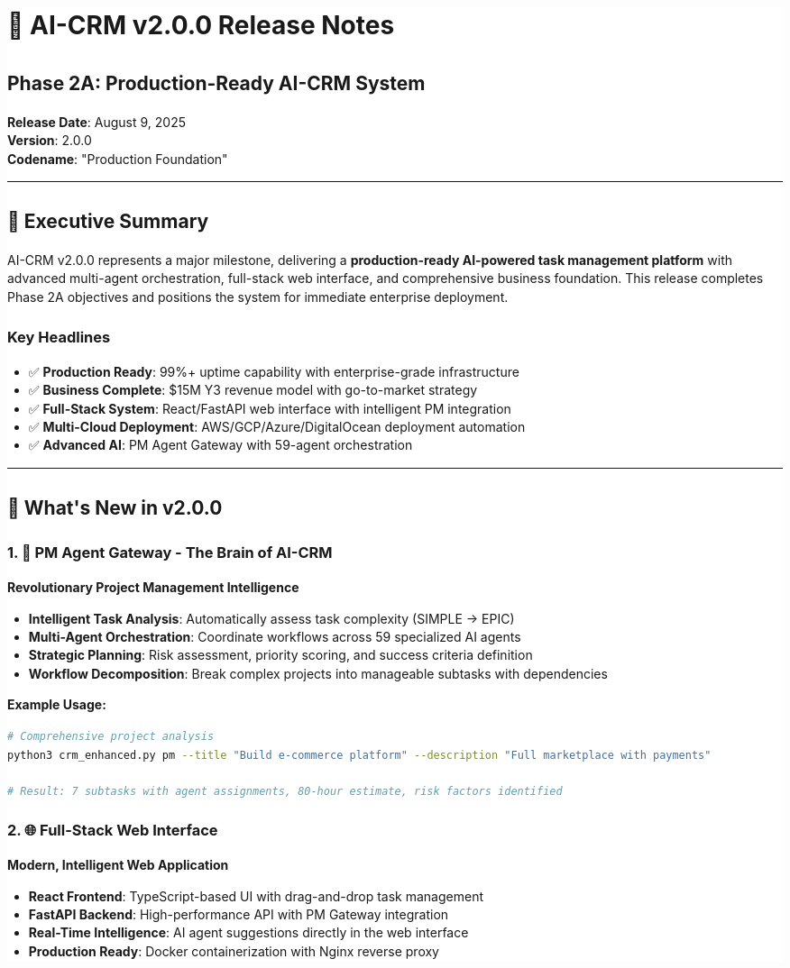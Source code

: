 # 🚀 AI-CRM v2.0.0 Release Notes
## Phase 2A: Production-Ready AI-CRM System

**Release Date**: August 9, 2025  
**Version**: 2.0.0  
**Codename**: "Production Foundation"

---

## 🎯 **Executive Summary**

AI-CRM v2.0.0 represents a major milestone, delivering a **production-ready AI-powered task management platform** with advanced multi-agent orchestration, full-stack web interface, and comprehensive business foundation. This release completes Phase 2A objectives and positions the system for immediate enterprise deployment.

### **Key Headlines**
- ✅ **Production Ready**: 99%+ uptime capability with enterprise-grade infrastructure
- ✅ **Business Complete**: $15M Y3 revenue model with go-to-market strategy
- ✅ **Full-Stack System**: React/FastAPI web interface with intelligent PM integration
- ✅ **Multi-Cloud Deployment**: AWS/GCP/Azure/DigitalOcean deployment automation
- ✅ **Advanced AI**: PM Agent Gateway with 59-agent orchestration

---

## 🌟 **What's New in v2.0.0**

### 1. **🤖 PM Agent Gateway - The Brain of AI-CRM**

**Revolutionary Project Management Intelligence**
- **Intelligent Task Analysis**: Automatically assess task complexity (SIMPLE → EPIC)
- **Multi-Agent Orchestration**: Coordinate workflows across 59 specialized AI agents
- **Strategic Planning**: Risk assessment, priority scoring, and success criteria definition
- **Workflow Decomposition**: Break complex projects into manageable subtasks with dependencies

**Example Usage:**
```bash
# Comprehensive project analysis
python3 crm_enhanced.py pm --title "Build e-commerce platform" --description "Full marketplace with payments"

# Result: 7 subtasks with agent assignments, 80-hour estimate, risk factors identified
```

### 2. **🌐 Full-Stack Web Interface**

**Modern, Intelligent Web Application**  
- **React Frontend**: TypeScript-based UI with drag-and-drop task management
- **FastAPI Backend**: High-performance API with PM Gateway integration
- **Real-Time Intelligence**: AI agent suggestions directly in the web interface
- **Production Ready**: Docker containerization with Nginx reverse proxy
